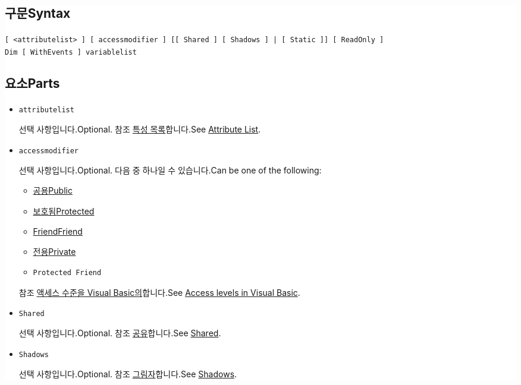 ## <a name="syntax"></a><span data-ttu-id="d68ea-104">구문</span><span class="sxs-lookup"><span data-stu-id="d68ea-104">Syntax</span></span>  
  
```  
[ <attributelist> ] [ accessmodifier ] [[ Shared ] [ Shadows ] | [ Static ]] [ ReadOnly ]   
Dim [ WithEvents ] variablelist  
```  
  
## <a name="parts"></a><span data-ttu-id="d68ea-105">요소</span><span class="sxs-lookup"><span data-stu-id="d68ea-105">Parts</span></span>  
  
-   `attributelist`  
  
     <span data-ttu-id="d68ea-106">선택 사항입니다.</span><span class="sxs-lookup"><span data-stu-id="d68ea-106">Optional.</span></span> <span data-ttu-id="d68ea-107">참조 [특성 목록](../../../visual-basic/language-reference/statements/attribute-list.md)합니다.</span><span class="sxs-lookup"><span data-stu-id="d68ea-107">See [Attribute List](../../../visual-basic/language-reference/statements/attribute-list.md).</span></span>  
  
-   `accessmodifier`  
  
     <span data-ttu-id="d68ea-108">선택 사항입니다.</span><span class="sxs-lookup"><span data-stu-id="d68ea-108">Optional.</span></span> <span data-ttu-id="d68ea-109">다음 중 하나일 수 있습니다.</span><span class="sxs-lookup"><span data-stu-id="d68ea-109">Can be one of the following:</span></span>  
  
    -   [<span data-ttu-id="d68ea-110">공용</span><span class="sxs-lookup"><span data-stu-id="d68ea-110">Public</span></span>](../../../visual-basic/language-reference/modifiers/public.md)  
  
    -   [<span data-ttu-id="d68ea-111">보호됨</span><span class="sxs-lookup"><span data-stu-id="d68ea-111">Protected</span></span>](../../../visual-basic/language-reference/modifiers/protected.md)  
  
    -   [<span data-ttu-id="d68ea-112">Friend</span><span class="sxs-lookup"><span data-stu-id="d68ea-112">Friend</span></span>](../../../visual-basic/language-reference/modifiers/friend.md)  
  
    -   [<span data-ttu-id="d68ea-113">전용</span><span class="sxs-lookup"><span data-stu-id="d68ea-113">Private</span></span>](../../../visual-basic/language-reference/modifiers/private.md)  
  
    -   `Protected Friend`  
  
     <span data-ttu-id="d68ea-114">참조 [액세스 수준을 Visual Basic의](../../../visual-basic/programming-guide/language-features/declared-elements/access-levels.md)합니다.</span><span class="sxs-lookup"><span data-stu-id="d68ea-114">See [Access levels in Visual Basic](../../../visual-basic/programming-guide/language-features/declared-elements/access-levels.md).</span></span>  
  
-   `Shared`  
  
     <span data-ttu-id="d68ea-115">선택 사항입니다.</span><span class="sxs-lookup"><span data-stu-id="d68ea-115">Optional.</span></span> <span data-ttu-id="d68ea-116">참조 [공유](../../../visual-basic/language-reference/modifiers/shared.md)합니다.</span><span class="sxs-lookup"><span data-stu-id="d68ea-116">See [Shared](../../../visual-basic/language-reference/modifiers/shared.md).</span></span>  
  
-   `Shadows`  
  
     <span data-ttu-id="d68ea-117">선택 사항입니다.</span><span class="sxs-lookup"><span data-stu-id="d68ea-117">Optional.</span></span> <span data-ttu-id="d68ea-118">참조 [그림자](../../../visual-basic/language-reference/modifiers/shadows.md)합니다.</span><span class="sxs-lookup"><span data-stu-id="d68ea-118">See [Shadows](../../../visual-basic/language-reference/modifiers/shadows.md).</span></span>  
  